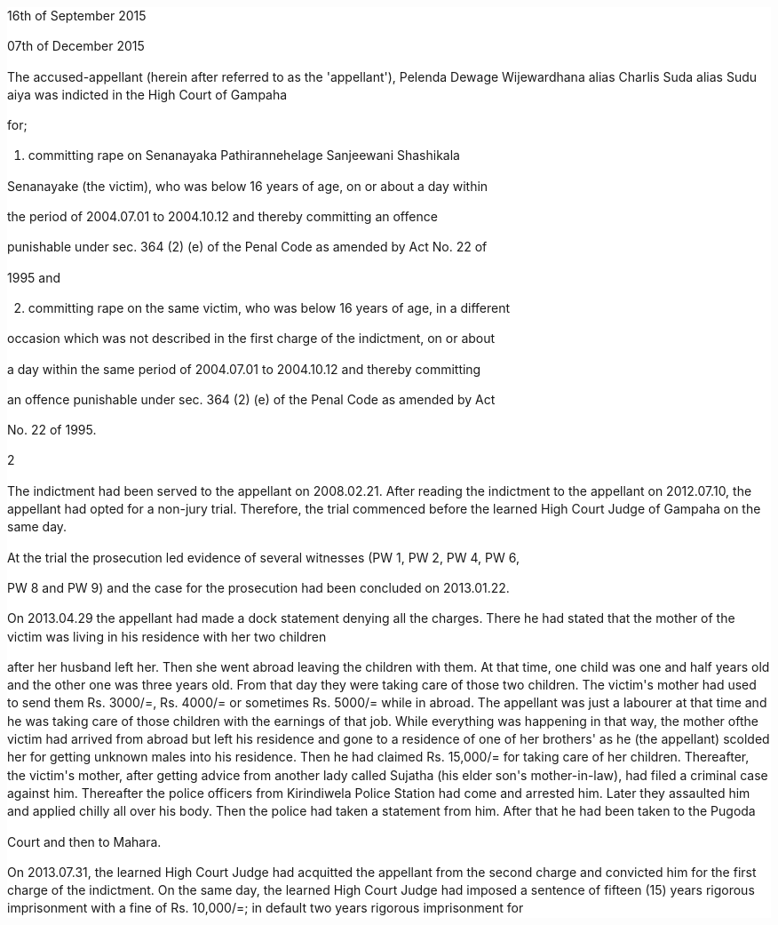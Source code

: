 16th of September 2015

07th of December 2015

The accused-appellant (herein after referred to as the 'appellant'), Pelenda Dewage Wijewardhana alias Charlis Suda alias Sudu aiya was indicted in the High Court of Gampaha

for;

1. committing rape on Senanayaka Pathirannehelage Sanjeewani Shashikala

Senanayake (the victim), who was below 16 years of age, on or about a day within

the period of 2004.07.01 to 2004.10.12 and thereby committing an offence

punishable under sec. 364 (2) (e) of the Penal Code as amended by Act No. 22 of

1995 and

2. committing rape on the same victim, who was below 16 years of age, in a different

occasion which was not described in the first charge of the indictment, on or about

a day within the same period of 2004.07.01 to 2004.10.12 and thereby committing

an offence punishable under sec. 364 (2) (e) of the Penal Code as amended by Act

No. 22 of 1995.

2

The indictment had been served to the appellant on 2008.02.21. After reading the indictment to the appellant on 2012.07.10, the appellant had opted for a non-jury trial. Therefore, the trial commenced before the learned High Court Judge of Gampaha on the same day.

At the trial the prosecution led evidence of several witnesses (PW 1, PW 2, PW 4, PW 6,

PW 8 and PW 9) and the case for the prosecution had been concluded on 2013.01.22.

On 2013.04.29 the appellant had made a dock statement denying all the charges. There he had stated that the mother of the victim was living in his residence with her two children

after her husband left her. Then she went abroad leaving the children with them. At that time, one child was one and half years old and the other one was three years old. From that day they were taking care of those two children. The victim's mother had used to send them Rs. 3000/=, Rs. 4000/= or sometimes Rs. 5000/= while in abroad. The appellant was just a labourer at that time and he was taking care of those children with the earnings of that job. While everything was happening in that way, the mother ofthe victim had arrived from abroad but left his residence and gone to a residence of one of her brothers' as he (the appellant) scolded her for getting unknown males into his residence. Then he had claimed Rs. 15,000/= for taking care of her children. Thereafter, the victim's mother, after getting advice from another lady called Sujatha (his elder son's mother-in-law), had filed a criminal case against him. Thereafter the police officers from Kirindiwela Police Station had come and arrested him. Later they assaulted him and applied chilly all over his body. Then the police had taken a statement from him. After that he had been taken to the Pugoda

Court and then to Mahara.

On 2013.07.31, the learned High Court Judge had acquitted the appellant from the second charge and convicted him for the first charge of the indictment. On the same day, the learned High Court Judge had imposed a sentence of fifteen (15) years rigorous imprisonment with a fine of Rs. 10,000/=; in default two years rigorous imprisonment for
